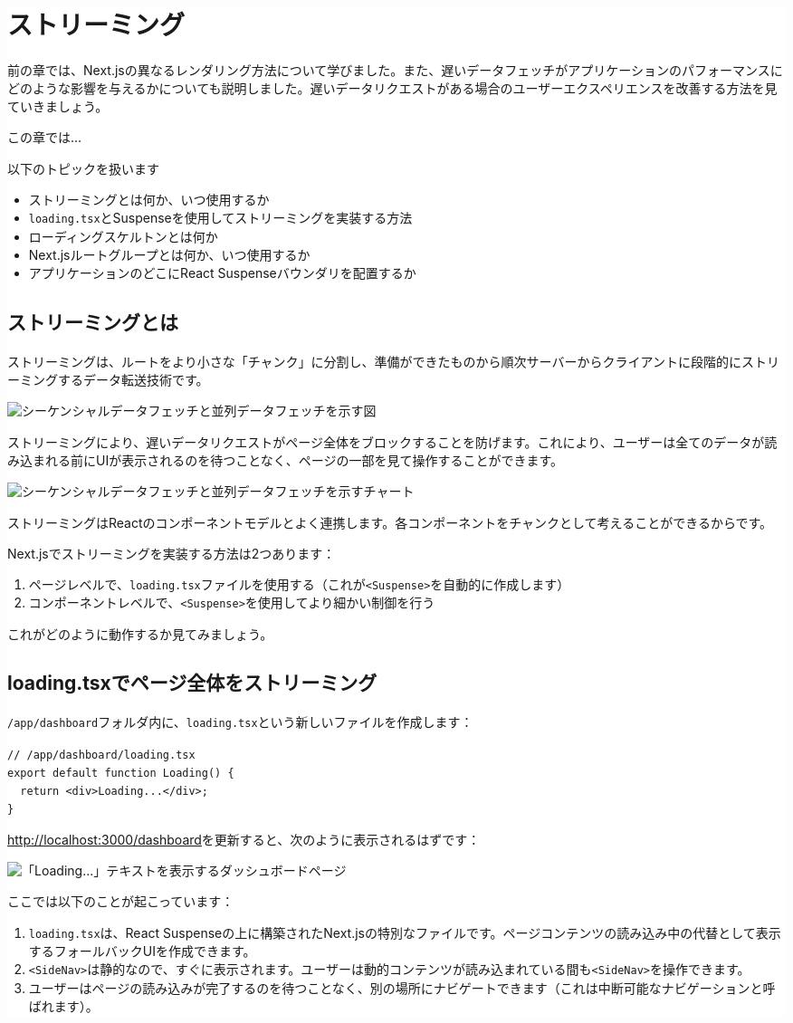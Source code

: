# ストリーミング

前の章では、Next.jsの異なるレンダリング方法について学びました。また、遅いデータフェッチがアプリケーションのパフォーマンスにどのような影響を与えるかについても説明しました。遅いデータリクエストがある場合のユーザーエクスペリエンスを改善する方法を見ていきましょう。

この章では...

以下のトピックを扱います

- ストリーミングとは何か、いつ使用するか
- `loading.tsx`とSuspenseを使用してストリーミングを実装する方法
- ローディングスケルトンとは何か
- Next.jsルートグループとは何か、いつ使用するか
- アプリケーションのどこにReact Suspenseバウンダリを配置するか

## ストリーミングとは

ストリーミングは、ルートをより小さな「チャンク」に分割し、準備ができたものから順次サーバーからクライアントに段階的にストリーミングするデータ転送技術です。

![シーケンシャルデータフェッチと並列データフェッチを示す図](https://nextjs.org/_next/image?url=https%3A%2F%2Fh8DxKfmAPhn8O0p3.public.blob.vercel-storage.com%2Flearn%2Fdark%2Fserver-rendering-with-streaming.png&w=3840&q=75)

ストリーミングにより、遅いデータリクエストがページ全体をブロックすることを防げます。これにより、ユーザーは全てのデータが読み込まれる前にUIが表示されるのを待つことなく、ページの一部を見て操作することができます。

![シーケンシャルデータフェッチと並列データフェッチを示すチャート](https://nextjs.org/_next/image?url=https%3A%2F%2Fh8DxKfmAPhn8O0p3.public.blob.vercel-storage.com%2Flearn%2Fdark%2Fserver-rendering-with-streaming-chart.png&w=3840&q=75)

ストリーミングはReactのコンポーネントモデルとよく連携します。各コンポーネントをチャンクとして考えることができるからです。

Next.jsでストリーミングを実装する方法は2つあります：

1. ページレベルで、`loading.tsx`ファイルを使用する（これが`<Suspense>`を自動的に作成します）
2. コンポーネントレベルで、`<Suspense>`を使用してより細かい制御を行う

これがどのように動作するか見てみましょう。

## loading.tsxでページ全体をストリーミング

`/app/dashboard`フォルダ内に、`loading.tsx`という新しいファイルを作成します：

```tsx
// /app/dashboard/loading.tsx
export default function Loading() {
  return <div>Loading...</div>;
}
```

[http://localhost:3000/dashboard](http://localhost:3000/dashboard)を更新すると、次のように表示されるはずです：

![「Loading...」テキストを表示するダッシュボードページ](https://nextjs.org/_next/image?url=https%3A%2F%2Fh8DxKfmAPhn8O0p3.public.blob.vercel-storage.com%2Flearn%2Fdark%2Floading-page.png&w=1920&q=75)

ここでは以下のことが起こっています：

1. `loading.tsx`は、React Suspenseの上に構築されたNext.jsの特別なファイルです。ページコンテンツの読み込み中の代替として表示するフォールバックUIを作成できます。
2. `<SideNav>`は静的なので、すぐに表示されます。ユーザーは動的コンテンツが読み込まれている間も`<SideNav>`を操作できます。
3. ユーザーはページの読み込みが完了するのを待つことなく、別の場所にナビゲートできます（これは中断可能なナビゲーションと呼ばれます）。
